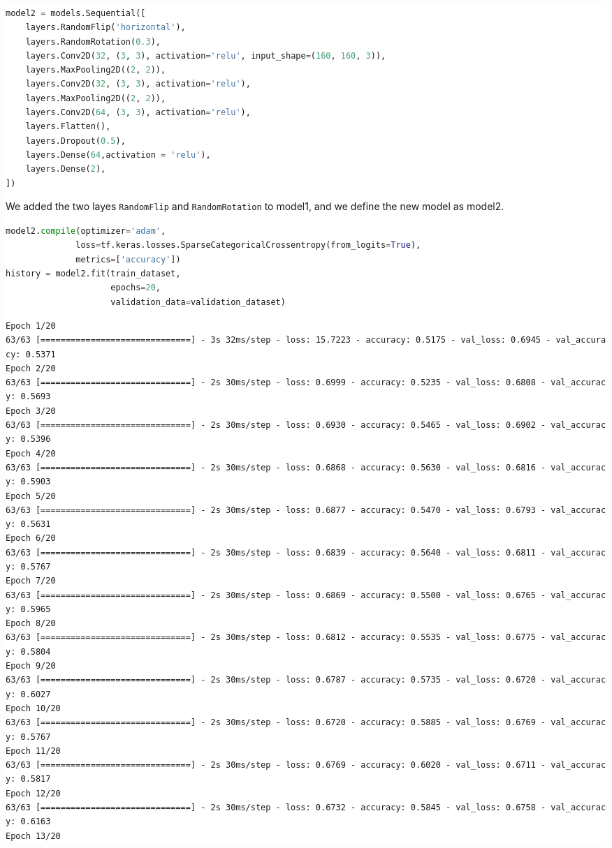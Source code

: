 
```python
model2 = models.Sequential([
    layers.RandomFlip('horizontal'),
    layers.RandomRotation(0.3),
    layers.Conv2D(32, (3, 3), activation='relu', input_shape=(160, 160, 3)),
    layers.MaxPooling2D((2, 2)),
    layers.Conv2D(32, (3, 3), activation='relu'),
    layers.MaxPooling2D((2, 2)),
    layers.Conv2D(64, (3, 3), activation='relu'),
    layers.Flatten(),
    layers.Dropout(0.5),
    layers.Dense(64,activation = 'relu'),
    layers.Dense(2),
])
```

We added the two layes `RandomFlip` and `RandomRotation` to model1, and we define the new model as model2.


```python
model2.compile(optimizer='adam',
              loss=tf.keras.losses.SparseCategoricalCrossentropy(from_logits=True),
              metrics=['accuracy'])
history = model2.fit(train_dataset, 
                     epochs=20, 
                     validation_data=validation_dataset)
```

    Epoch 1/20
    63/63 [==============================] - 3s 32ms/step - loss: 15.7223 - accuracy: 0.5175 - val_loss: 0.6945 - val_accuracy: 0.5371
    Epoch 2/20
    63/63 [==============================] - 2s 30ms/step - loss: 0.6999 - accuracy: 0.5235 - val_loss: 0.6808 - val_accuracy: 0.5693
    Epoch 3/20
    63/63 [==============================] - 2s 30ms/step - loss: 0.6930 - accuracy: 0.5465 - val_loss: 0.6902 - val_accuracy: 0.5396
    Epoch 4/20
    63/63 [==============================] - 2s 30ms/step - loss: 0.6868 - accuracy: 0.5630 - val_loss: 0.6816 - val_accuracy: 0.5903
    Epoch 5/20
    63/63 [==============================] - 2s 30ms/step - loss: 0.6877 - accuracy: 0.5470 - val_loss: 0.6793 - val_accuracy: 0.5631
    Epoch 6/20
    63/63 [==============================] - 2s 30ms/step - loss: 0.6839 - accuracy: 0.5640 - val_loss: 0.6811 - val_accuracy: 0.5767
    Epoch 7/20
    63/63 [==============================] - 2s 30ms/step - loss: 0.6869 - accuracy: 0.5500 - val_loss: 0.6765 - val_accuracy: 0.5965
    Epoch 8/20
    63/63 [==============================] - 2s 30ms/step - loss: 0.6812 - accuracy: 0.5535 - val_loss: 0.6775 - val_accuracy: 0.5804
    Epoch 9/20
    63/63 [==============================] - 2s 30ms/step - loss: 0.6787 - accuracy: 0.5735 - val_loss: 0.6720 - val_accuracy: 0.6027
    Epoch 10/20
    63/63 [==============================] - 2s 30ms/step - loss: 0.6720 - accuracy: 0.5885 - val_loss: 0.6769 - val_accuracy: 0.5767
    Epoch 11/20
    63/63 [==============================] - 2s 30ms/step - loss: 0.6769 - accuracy: 0.6020 - val_loss: 0.6711 - val_accuracy: 0.5817
    Epoch 12/20
    63/63 [==============================] - 2s 30ms/step - loss: 0.6732 - accuracy: 0.5845 - val_loss: 0.6758 - val_accuracy: 0.6163
    Epoch 13/20